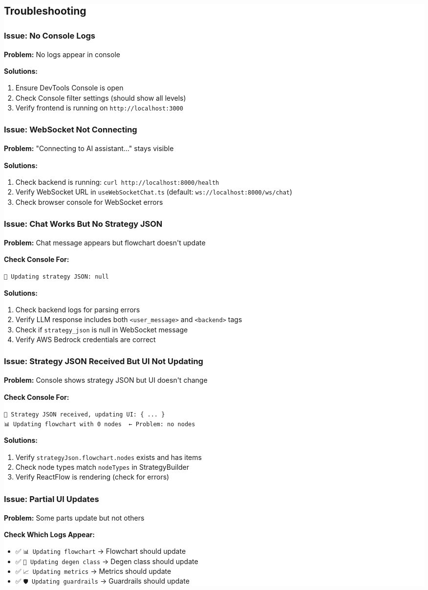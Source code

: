 ## Troubleshooting

### Issue: No Console Logs

**Problem:** No logs appear in console

**Solutions:**
1. Ensure DevTools Console is open
2. Check Console filter settings (should show all levels)
3. Verify frontend is running on `http://localhost:3000`

### Issue: WebSocket Not Connecting

**Problem:** "Connecting to AI assistant..." stays visible

**Solutions:**
1. Check backend is running: `curl http://localhost:8000/health`
2. Verify WebSocket URL in `useWebSocketChat.ts` (default: `ws://localhost:8000/ws/chat`)
3. Check browser console for WebSocket errors

### Issue: Chat Works But No Strategy JSON

**Problem:** Chat message appears but flowchart doesn't update

**Check Console For:**
```
🎯 Updating strategy JSON: null
```

**Solutions:**
1. Check backend logs for parsing errors
2. Verify LLM response includes both `<user_message>` and `<backend>` tags
3. Check if `strategy_json` is null in WebSocket message
4. Verify AWS Bedrock credentials are correct

### Issue: Strategy JSON Received But UI Not Updating

**Problem:** Console shows strategy JSON but UI doesn't change

**Check Console For:**
```
🔄 Strategy JSON received, updating UI: { ... }
📊 Updating flowchart with 0 nodes  ← Problem: no nodes
```

**Solutions:**
1. Verify `strategyJson.flowchart.nodes` exists and has items
2. Check node types match `nodeTypes` in StrategyBuilder
3. Verify ReactFlow is rendering (check for errors)

### Issue: Partial UI Updates

**Problem:** Some parts update but not others

**Check Which Logs Appear:**
- ✅ `📊 Updating flowchart` → Flowchart should update
- ✅ `🎲 Updating degen class` → Degen class should update
- ✅ `📈 Updating metrics` → Metrics should update
- ✅ `🛡️ Updating guardrails` → Guardrails should update
